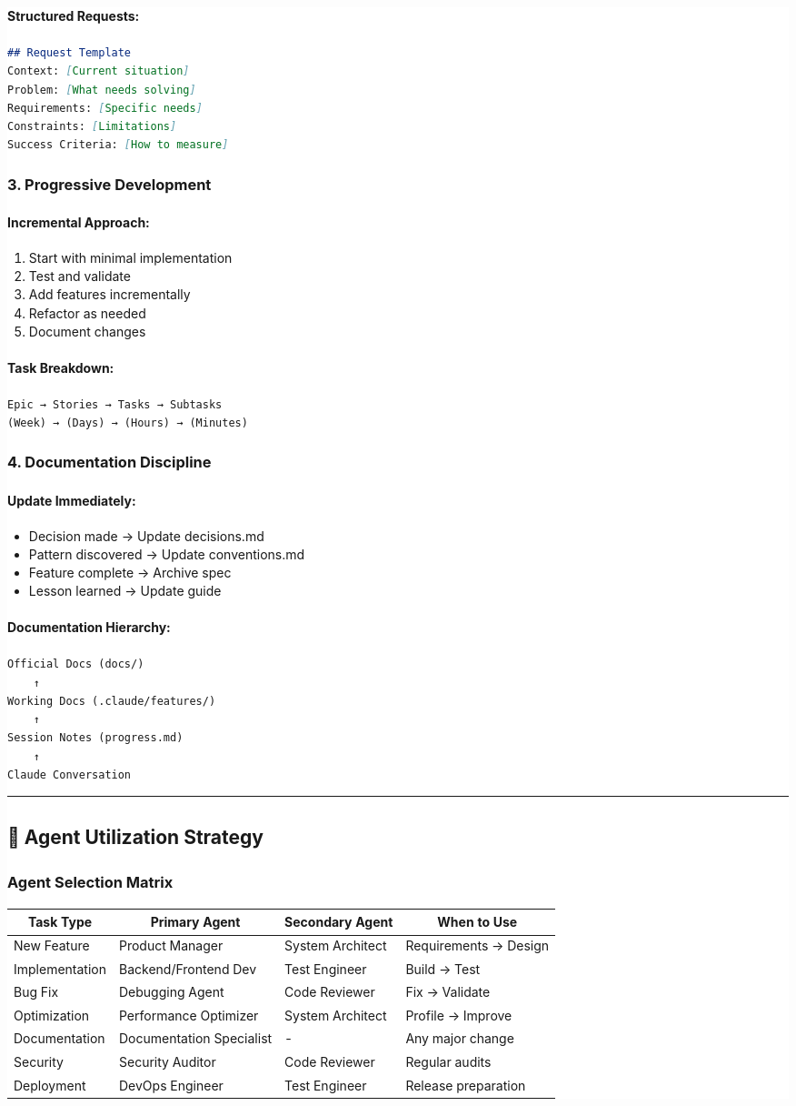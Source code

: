 #### Structured Requests:
```markdown
## Request Template
Context: [Current situation]
Problem: [What needs solving]
Requirements: [Specific needs]
Constraints: [Limitations]
Success Criteria: [How to measure]
```

### 3. Progressive Development

#### Incremental Approach:
1. Start with minimal implementation
2. Test and validate
3. Add features incrementally
4. Refactor as needed
5. Document changes

#### Task Breakdown:
```markdown
Epic → Stories → Tasks → Subtasks
(Week) → (Days) → (Hours) → (Minutes)
```

### 4. Documentation Discipline

#### Update Immediately:
- Decision made → Update decisions.md
- Pattern discovered → Update conventions.md
- Feature complete → Archive spec
- Lesson learned → Update guide

#### Documentation Hierarchy:
```
Official Docs (docs/)
    ↑
Working Docs (.claude/features/)
    ↑
Session Notes (progress.md)
    ↑
Claude Conversation
```

---

## 🤖 Agent Utilization Strategy

### Agent Selection Matrix
| Task Type | Primary Agent | Secondary Agent | When to Use |
|-----------|--------------|-----------------|-------------|
| New Feature | Product Manager | System Architect | Requirements → Design |
| Implementation | Backend/Frontend Dev | Test Engineer | Build → Test |
| Bug Fix | Debugging Agent | Code Reviewer | Fix → Validate |
| Optimization | Performance Optimizer | System Architect | Profile → Improve |
| Documentation | Documentation Specialist | - | Any major change |
| Security | Security Auditor | Code Reviewer | Regular audits |
| Deployment | DevOps Engineer | Test Engineer | Release preparation |
